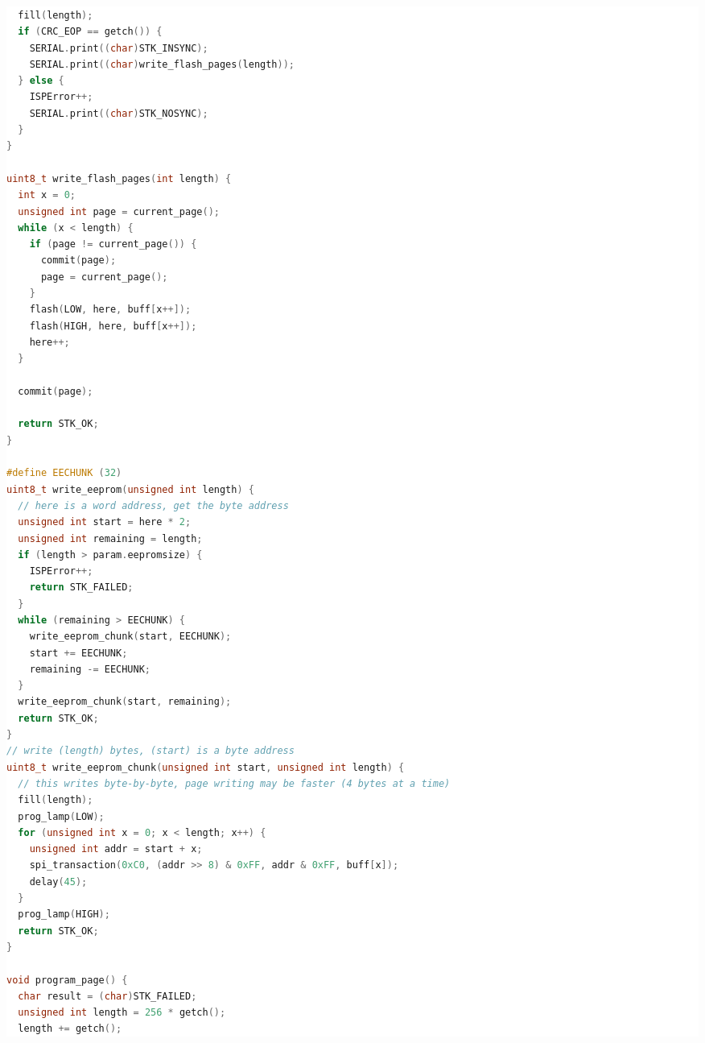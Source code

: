 ```c++
  fill(length);
  if (CRC_EOP == getch()) {
    SERIAL.print((char)STK_INSYNC);
    SERIAL.print((char)write_flash_pages(length));
  } else {
    ISPError++;
    SERIAL.print((char)STK_NOSYNC);
  }
}

uint8_t write_flash_pages(int length) {
  int x = 0;
  unsigned int page = current_page();
  while (x < length) {
    if (page != current_page()) {
      commit(page);
      page = current_page();
    }
    flash(LOW, here, buff[x++]);
    flash(HIGH, here, buff[x++]);
    here++;
  }

  commit(page);

  return STK_OK;
}

#define EECHUNK (32)
uint8_t write_eeprom(unsigned int length) {
  // here is a word address, get the byte address
  unsigned int start = here * 2;
  unsigned int remaining = length;
  if (length > param.eepromsize) {
    ISPError++;
    return STK_FAILED;
  }
  while (remaining > EECHUNK) {
    write_eeprom_chunk(start, EECHUNK);
    start += EECHUNK;
    remaining -= EECHUNK;
  }
  write_eeprom_chunk(start, remaining);
  return STK_OK;
}
// write (length) bytes, (start) is a byte address
uint8_t write_eeprom_chunk(unsigned int start, unsigned int length) {
  // this writes byte-by-byte, page writing may be faster (4 bytes at a time)
  fill(length);
  prog_lamp(LOW);
  for (unsigned int x = 0; x < length; x++) {
    unsigned int addr = start + x;
    spi_transaction(0xC0, (addr >> 8) & 0xFF, addr & 0xFF, buff[x]);
    delay(45);
  }
  prog_lamp(HIGH);
  return STK_OK;
}

void program_page() {
  char result = (char)STK_FAILED;
  unsigned int length = 256 * getch();
  length += getch();
```